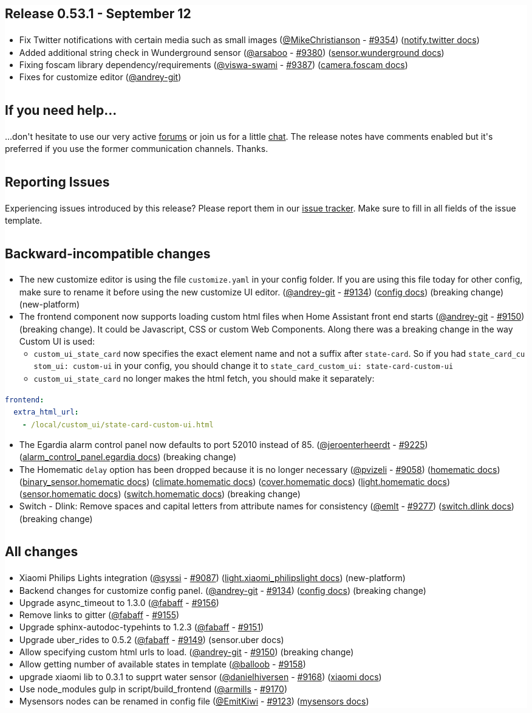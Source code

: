 ## Release 0.53.1 - September 12

- Fix Twitter notifications with certain media such as small images ([@MikeChristianson] - [#9354]) ([notify.twitter docs])
- Added additional string check in Wunderground sensor ([@arsaboo] - [#9380]) ([sensor.wunderground docs])
- Fixing foscam library dependency/requirements ([@viswa-swami] - [#9387]) ([camera.foscam docs])
- Fixes for customize editor ([@andrey-git])

## If you need help...
...don't hesitate to use our very active [forums][forum] or join us for a little [chat][discord]. The release notes have comments enabled but it's preferred if you use the former communication channels. Thanks.

## Reporting Issues
Experiencing issues introduced by this release? Please report them in our [issue tracker][issue]. Make sure to fill in all fields of the issue template.



## Backward-incompatible changes

- The new customize editor is using the file `customize.yaml` in your config folder. If you are using this file today for other config, make sure to rename it before using the new customize UI editor. ([@andrey-git] - [#9134]) ([config docs]) (breaking change) (new-platform)
- The frontend component now supports loading custom html files when Home Assistant front end starts  ([@andrey-git] - [#9150]) (breaking change). It could be Javascript, CSS or custom Web Components. Along there was a breaking change in the way Custom UI is used:
  - `custom_ui_state_card` now specifies the exact element name and not a suffix after `state-card`. So if you had `state_card_custom_ui: custom-ui` in your config, you should change it to `state_card_custom_ui: state-card-custom-ui`
  - `custom_ui_state_card` no longer makes the html fetch, you should make it separately:

```yaml
frontend:
  extra_html_url:
    - /local/custom_ui/state-card-custom-ui.html
```

- The Egardia alarm control panel now defaults to port 52010 instead of 85. ([@jeroenterheerdt] - [#9225]) ([alarm_control_panel.egardia docs]) (breaking change)
- The Homematic `delay` option has been dropped because it is no longer necessary ([@pvizeli] - [#9058]) ([homematic docs]) ([binary_sensor.homematic docs]) ([climate.homematic docs]) ([cover.homematic docs]) ([light.homematic docs]) ([sensor.homematic docs]) ([switch.homematic docs]) (breaking change)
- Switch - Dlink: Remove spaces and capital letters from attribute names for consistency ([@emlt] - [#9277]) ([switch.dlink docs]) (breaking change)

## All changes

- Xiaomi Philips Lights integration ([@syssi] - [#9087]) ([light.xiaomi_philipslight docs]) (new-platform)
- Backend changes for customize config panel. ([@andrey-git] - [#9134]) ([config docs]) (breaking change)
- Upgrade async_timeout to 1.3.0 ([@fabaff] - [#9156])
- Remove links to gitter ([@fabaff] - [#9155])
- Upgrade sphinx-autodoc-typehints to 1.2.3 ([@fabaff] - [#9151])
- Upgrade uber_rides to 0.5.2 ([@fabaff] - [#9149]) (sensor.uber docs)
- Allow specifying custom html urls to load. ([@andrey-git] - [#9150]) (breaking change)
- Allow getting number of available states in template ([@balloob] - [#9158])
- upgrade xiaomi lib to 0.3.1 to supprt water sensor ([@danielhiversen] - [#9168]) ([xiaomi docs])
- Use node_modules gulp in script/build_frontend ([@armills] - [#9170])
- Mysensors nodes can be renamed in config file ([@EmitKiwi] - [#9123]) ([mysensors docs])

[#8657]: https://github.com/home-assistant/home-assistant/pull/8657
[#8663]: https://github.com/home-assistant/home-assistant/pull/8663
[#8725]: https://github.com/home-assistant/home-assistant/pull/8725
[#8790]: https://github.com/home-assistant/home-assistant/pull/8790
[#8800]: https://github.com/home-assistant/home-assistant/pull/8800
[#8810]: https://github.com/home-assistant/home-assistant/pull/8810
[#8932]: https://github.com/home-assistant/home-assistant/pull/8932
[#8958]: https://github.com/home-assistant/home-assistant/pull/8958
[#9058]: https://github.com/home-assistant/home-assistant/pull/9058
[#9073]: https://github.com/home-assistant/home-assistant/pull/9073
[#9087]: https://github.com/home-assistant/home-assistant/pull/9087
[#9095]: https://github.com/home-assistant/home-assistant/pull/9095
[#9106]: https://github.com/home-assistant/home-assistant/pull/9106
[#9112]: https://github.com/home-assistant/home-assistant/pull/9112
[#9117]: https://github.com/home-assistant/home-assistant/pull/9117
[#9123]: https://github.com/home-assistant/home-assistant/pull/9123
[#9130]: https://github.com/home-assistant/home-assistant/pull/9130
[#9132]: https://github.com/home-assistant/home-assistant/pull/9132
[#9134]: https://github.com/home-assistant/home-assistant/pull/9134
[#9136]: https://github.com/home-assistant/home-assistant/pull/9136
[#9146]: https://github.com/home-assistant/home-assistant/pull/9146
[#9149]: https://github.com/home-assistant/home-assistant/pull/9149
[#9150]: https://github.com/home-assistant/home-assistant/pull/9150
[#9151]: https://github.com/home-assistant/home-assistant/pull/9151
[#9155]: https://github.com/home-assistant/home-assistant/pull/9155
[#9156]: https://github.com/home-assistant/home-assistant/pull/9156
[#9158]: https://github.com/home-assistant/home-assistant/pull/9158
[#9168]: https://github.com/home-assistant/home-assistant/pull/9168
[#9170]: https://github.com/home-assistant/home-assistant/pull/9170
[#9172]: https://github.com/home-assistant/home-assistant/pull/9172
[#9173]: https://github.com/home-assistant/home-assistant/pull/9173
[#9174]: https://github.com/home-assistant/home-assistant/pull/9174
[#9176]: https://github.com/home-assistant/home-assistant/pull/9176
[#9178]: https://github.com/home-assistant/home-assistant/pull/9178
[#9181]: https://github.com/home-assistant/home-assistant/pull/9181
[#9183]: https://github.com/home-assistant/home-assistant/pull/9183
[#9189]: https://github.com/home-assistant/home-assistant/pull/9189
[#9198]: https://github.com/home-assistant/home-assistant/pull/9198
[#9200]: https://github.com/home-assistant/home-assistant/pull/9200
[#9201]: https://github.com/home-assistant/home-assistant/pull/9201
[#9203]: https://github.com/home-assistant/home-assistant/pull/9203
[#9204]: https://github.com/home-assistant/home-assistant/pull/9204
[#9208]: https://github.com/home-assistant/home-assistant/pull/9208
[#9211]: https://github.com/home-assistant/home-assistant/pull/9211
[#9212]: https://github.com/home-assistant/home-assistant/pull/9212
[#9214]: https://github.com/home-assistant/home-assistant/pull/9214
[#9215]: https://github.com/home-assistant/home-assistant/pull/9215
[#9216]: https://github.com/home-assistant/home-assistant/pull/9216
[#9221]: https://github.com/home-assistant/home-assistant/pull/9221
[#9224]: https://github.com/home-assistant/home-assistant/pull/9224
[#9225]: https://github.com/home-assistant/home-assistant/pull/9225
[#9228]: https://github.com/home-assistant/home-assistant/pull/9228
[#9230]: https://github.com/home-assistant/home-assistant/pull/9230
[#9232]: https://github.com/home-assistant/home-assistant/pull/9232
[#9237]: https://github.com/home-assistant/home-assistant/pull/9237
[#9239]: https://github.com/home-assistant/home-assistant/pull/9239
[#9241]: https://github.com/home-assistant/home-assistant/pull/9241
[#9242]: https://github.com/home-assistant/home-assistant/pull/9242
[#9243]: https://github.com/home-assistant/home-assistant/pull/9243
[#9244]: https://github.com/home-assistant/home-assistant/pull/9244
[#9247]: https://github.com/home-assistant/home-assistant/pull/9247
[#9249]: https://github.com/home-assistant/home-assistant/pull/9249
[#9250]: https://github.com/home-assistant/home-assistant/pull/9250
[#9251]: https://github.com/home-assistant/home-assistant/pull/9251
[#9252]: https://github.com/home-assistant/home-assistant/pull/9252
[#9253]: https://github.com/home-assistant/home-assistant/pull/9253
[#9254]: https://github.com/home-assistant/home-assistant/pull/9254
[#9258]: https://github.com/home-assistant/home-assistant/pull/9258
[#9261]: https://github.com/home-assistant/home-assistant/pull/9261
[#9268]: https://github.com/home-assistant/home-assistant/pull/9268
[#9273]: https://github.com/home-assistant/home-assistant/pull/9273
[#9277]: https://github.com/home-assistant/home-assistant/pull/9277
[#9279]: https://github.com/home-assistant/home-assistant/pull/9279
[#9280]: https://github.com/home-assistant/home-assistant/pull/9280
[#9282]: https://github.com/home-assistant/home-assistant/pull/9282
[#9284]: https://github.com/home-assistant/home-assistant/pull/9284
[#9288]: https://github.com/home-assistant/home-assistant/pull/9288
[#9289]: https://github.com/home-assistant/home-assistant/pull/9289
[#9291]: https://github.com/home-assistant/home-assistant/pull/9291
[#9294]: https://github.com/home-assistant/home-assistant/pull/9294
[#9295]: https://github.com/home-assistant/home-assistant/pull/9295
[#9302]: https://github.com/home-assistant/home-assistant/pull/9302
[#9304]: https://github.com/home-assistant/home-assistant/pull/9304
[#9306]: https://github.com/home-assistant/home-assistant/pull/9306
[#9307]: https://github.com/home-assistant/home-assistant/pull/9307
[#9308]: https://github.com/home-assistant/home-assistant/pull/9308
[#9309]: https://github.com/home-assistant/home-assistant/pull/9309
[#9311]: https://github.com/home-assistant/home-assistant/pull/9311
[#9316]: https://github.com/home-assistant/home-assistant/pull/9316
[#9320]: https://github.com/home-assistant/home-assistant/pull/9320
[#9325]: https://github.com/home-assistant/home-assistant/pull/9325
[#9326]: https://github.com/home-assistant/home-assistant/pull/9326
[#9341]: https://github.com/home-assistant/home-assistant/pull/9341
[@MisterWil]: https://github.com/MisterWil
[@ohmer1]: https://github.com/ohmer1
[@upsert]: https://github.com/upsert
[@BioSehnsucht]: https://github.com/BioSehnsucht
[@EmitKiwi]: https://github.com/EmitKiwi
[@Julius2342]: https://github.com/Julius2342
[@LinuxChristian]: https://github.com/LinuxChristian
[@MartinHjelmare]: https://github.com/MartinHjelmare
[@MikeChristianson]: https://github.com/MikeChristianson
[@Tommatheussen]: https://github.com/Tommatheussen
[@abmantis]: https://github.com/abmantis
[@aetolus]: https://github.com/aetolus
[@andreasjacobsen93]: https://github.com/andreasjacobsen93
[@andrey-git]: https://github.com/andrey-git
[@armills]: https://github.com/armills
[@arsaboo]: https://github.com/arsaboo
[@bachya]: https://github.com/bachya
[@balloob]: https://github.com/balloob
[@belyalov]: https://github.com/belyalov
[@bobnwk]: https://github.com/bobnwk
[@btotharye]: https://github.com/btotharye
[@commento]: https://github.com/commento
[@dale3h]: https://github.com/dale3h
[@danielhiversen]: https://github.com/danielhiversen
[@dansarginson]: https://github.com/dansarginson
[@drkp]: https://github.com/drkp
[@emlt]: https://github.com/emlt
[@fabaff]: https://github.com/fabaff
[@filcole]: https://github.com/filcole
[@gollo]: https://github.com/gollo
[@gunnarhelgason]: https://github.com/gunnarhelgason
[@happyleavesaoc]: https://github.com/happyleavesaoc
[@jalmeroth]: https://github.com/jalmeroth
[@jeroenterheerdt]: https://github.com/jeroenterheerdt
[@jkl1337]: https://github.com/jkl1337
[@jlmcgehee21]: https://github.com/jlmcgehee21
[@krismolendyke]: https://github.com/krismolendyke
[@matemaciek]: https://github.com/matemaciek
[@maweki]: https://github.com/maweki
[@mezz64]: https://github.com/mezz64
[@mjj4791]: https://github.com/mjj4791
[@molobrakos]: https://github.com/molobrakos
[@pfalcon]: https://github.com/pfalcon
[@pschmitt]: https://github.com/pschmitt
[@pvizeli]: https://github.com/pvizeli
[@runningman84]: https://github.com/runningman84
[@scarface-4711]: https://github.com/scarface-4711
[@sielicki]: https://github.com/sielicki
[@sirmalloc]: https://github.com/sirmalloc
[@snjoetw]: https://github.com/snjoetw
[@syssi]: https://github.com/syssi
[@tboyce021]: https://github.com/tboyce021
[@tchellomello]: https://github.com/tchellomello
[@tinloaf]: https://github.com/tinloaf
[@w1ll1am23]: https://github.com/w1ll1am23
[@zabuldon]: https://github.com/zabuldon
[abode docs]: /integrations/abode/
[alarm_control_panel.abode docs]: /integrations/abode
[alarm_control_panel.egardia docs]: /integrations/egardia
[alarm_control_panel.manual docs]: /integrations/manual
[binary_sensor.abode docs]: /integrations/abode#binary-sensor
[binary_sensor.bayesian docs]: /integrations/bayesian
[binary_sensor.hikvision docs]: /integrations/hikvision
[binary_sensor.homematic docs]: /integrations/homematic
[binary_sensor.ring docs]: /integrations/ring#binary-sensor
[binary_sensor.tesla docs]: /integrations/tesla
[binary_sensor.xiaomi docs]: /integrations/binary_sensor.xiaomi_aqara/
[binary_sensor.knx docs]: /integrations/binary_sensor.knx/
[climate.homematic docs]: /integrations/homematic
[climate.honeywell docs]: /integrations/honeywell
[climate.tesla docs]: /integrations/tesla
[climate.knx docs]: /integrations/climate.knx/
[cloud docs]: /integrations/cloud/
[cloud.cloud_api docs]: /integrations/cloud.cloud_api/
[cloud.util docs]: /integrations/cloud.util/
[config docs]: /integrations/config/
[config.customize docs]: /integrations/config.customize/
[counter docs]: /integrations/counter/
[cover.abode docs]: /integrations/abode
[cover.homematic docs]: /integrations/homematic
[cover.lutron_caseta docs]: /integrations/lutron_caseta/
[cover.rfxtrx docs]: /integrations/rfxtrx#covers
[cover.xiaomi docs]: /integrations/cover.xiaomi_aqara/
[cover.knx docs]: /integrations/cover.knx/
[device_tracker.geofency docs]: /integrations/geofency
[device_tracker.tesla docs]: /integrations/tesla
[device_tracker.volvooncall docs]: /integrations/volvooncall
[hdmi_cec docs]: /integrations/hdmi_cec/
[homematic docs]: /integrations/homematic/
[image_processing.dlib_face_detect docs]: /integrations/dlib_face_detect
[image_processing.dlib_face_identify docs]: /integrations/dlib_face_identify
[input_text docs]: /integrations/input_text/
[insteon_plm docs]: /integrations/insteon/
[light.homematic docs]: /integrations/homematic
[light.hue docs]: /integrations/hue
[light.lutron_caseta docs]: /integrations/lutron_caseta/
[light.mqtt docs]: /integrations/light.mqtt/
[light.xiaomi_philipslight docs]: /integrations/light.xiaomi_miio/
[light.rfxtrx docs]: /integrations/rfxtrx#lights
[light.tradfri docs]: /integrations/tradfri
[light.knx docs]: /integrations/light.knx/
[light.zha docs]: /integrations/zha
[lock.abode docs]: /integrations/abode
[lock.nello docs]: /integrations/nello
[lock.tesla docs]: /integrations/tesla
[lutron_caseta docs]: /integrations/lutron_caseta/
[media_extractor docs]: /integrations/media_extractor/
[media_player.denonavr docs]: /integrations/denonavr/
[media_player.directv docs]: /integrations/directv
[media_player.sonos docs]: /integrations/sonos
[media_player.spotify docs]: /integrations/spotify
[media_player.yamaha_musiccast docs]: /integrations/yamaha_musiccast/
[mycroft docs]: /integrations/mycroft/
[mysensors docs]: /integrations/mysensors/
[notify.discord docs]: /integrations/discord
[notify.mycroft docs]: /integrations/mycroft
[notify.pushbullet docs]: /integrations/pushbullet
[notify.sendgrid docs]: /integrations/sendgrid
[notify.twitter docs]: /integrations/twitter
[notify.xmpp docs]: /integrations/xmpp
[rfxtrx docs]: /integrations/rfxtrx/
[sensor.airvisual docs]: /integrations/airvisual
[sensor.buienradar docs]: /integrations/sensor.buienradar/
[sensor.dht docs]: /integrations/dht
[sensor.dwdwarnapp docs]: /integrations/dwd_weather_warnings/
[sensor.fitbit docs]: /integrations/fitbit
[sensor.homematic docs]: /integrations/homematic
[sensor.radarr docs]: /integrations/radarr
[sensor.season docs]: /integrations/season
[sensor.shodan docs]: /integrations/shodan
[sensor.sonarr docs]: /integrations/sonarr
[sensor.statistics docs]: /integrations/statistics
[sensor.systemmonitor docs]: /integrations/systemmonitor
[sensor.tank_utility docs]: /integrations/tank_utility
[sensor.tesla docs]: /integrations/tesla
[sensor.worldtidesinfo docs]: /integrations/worldtidesinfo
[sensor.knx docs]: /integrations/sensor.knx/
[snips docs]: /integrations/snips/
[switch.abode docs]: /integrations/abode#switch
[switch.digitalloggers docs]: /integrations/digitalloggers
[switch.dlink docs]: /integrations/dlink
[switch.homematic docs]: /integrations/homematic
[switch.lutron_caseta docs]: /integrations/lutron_caseta/
[switch.rest docs]: /integrations/switch.rest/
[switch.rfxtrx docs]: /integrations/rfxtrx#switches
[switch.knx docs]: /integrations/switch.knx/
[telegram_bot docs]: /integrations/telegram_bot/
[tesla docs]: /integrations/tesla/
[tradfri docs]: /integrations/tradfri/
[volvooncall docs]: /integrations/volvooncall/
[xiaomi docs]: /integrations/xiaomi_aqara
[knx docs]: /integrations/knx/
[zwave docs]: /integrations/zwave/
[forum]: https://community.home-assistant.io/
[issue]: https://github.com/home-assistant/home-assistant/issues
[discord]: https://discord.gg/c5DvZ4e
[#9354]: https://github.com/home-assistant/home-assistant/pull/9354
[#9380]: https://github.com/home-assistant/home-assistant/pull/9380
[#9387]: https://github.com/home-assistant/home-assistant/pull/9387
[@viswa-swami]: https://github.com/viswa-swami
[camera.foscam docs]: /integrations/foscam
[sensor.wunderground docs]: /integrations/wunderground